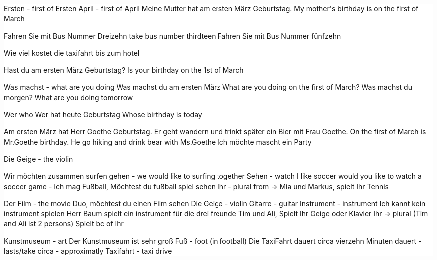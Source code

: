Ersten - first of
	Ersten April - first of April
Meine Mutter hat am ersten März Geburtstag.
	My mother's birthday is on the first of March

Fahren Sie mit Bus Nummer Dreizehn
	take bus number thirdteen
Fahren Sie mit Bus Nummer fünfzehn

Wie viel kostet die taxifahrt bis zum hotel

Hast du am ersten März Geburtstag?
	Is your birthday on the 1st of March

Was machst - what are you doing
Was machst du am ersten März
	What are you doing on the first of March?
Was machst du morgen?
	What are you doing tomorrow

Wer who
Wer hat heute Geburtstag
	Whose birthday is today

Am ersten März hat Herr Goethe Geburtstag. Er geht wandern und trinkt später ein Bier mit Frau Goethe.
	On the first of March is Mr.Goethe birthday. He go hiking and drink bear with Ms.Goethe
Ich möchte mascht ein Party  

Die Geige - the violin

Wir möchten zusammen surfen gehen - we would like to surfing together
Sehen - watch
I like soccer would you like to watch a soccer game - Ich mag Fußball, Möchtest du fußball spiel sehen
Ihr - plural from -> Mia und Markus, spielt Ihr Tennis


Der Film - the movie
	Duo, möchtest du einen Film sehen
Die Geige - violin
Gitarre - guitar
Instrument - instrument
	Ich kannt kein instrument spielen
Herr Baum spielt ein instrument für die drei freunde 
Tim und Ali, Spielt Ihr Geige oder Klavier 
	Ihr -> plural (Tim and Ali ist 2 persons) 
	Spielt bc of Ihr

Kunstmuseum - art 
	Der Kunstmuseum ist sehr groß
Fuß - foot (in football)
Die TaxiFahrt dauert circa vierzehn Minuten
	dauert - lasts/take
	circa - approximatly
	Taxifahrt - taxi drive
